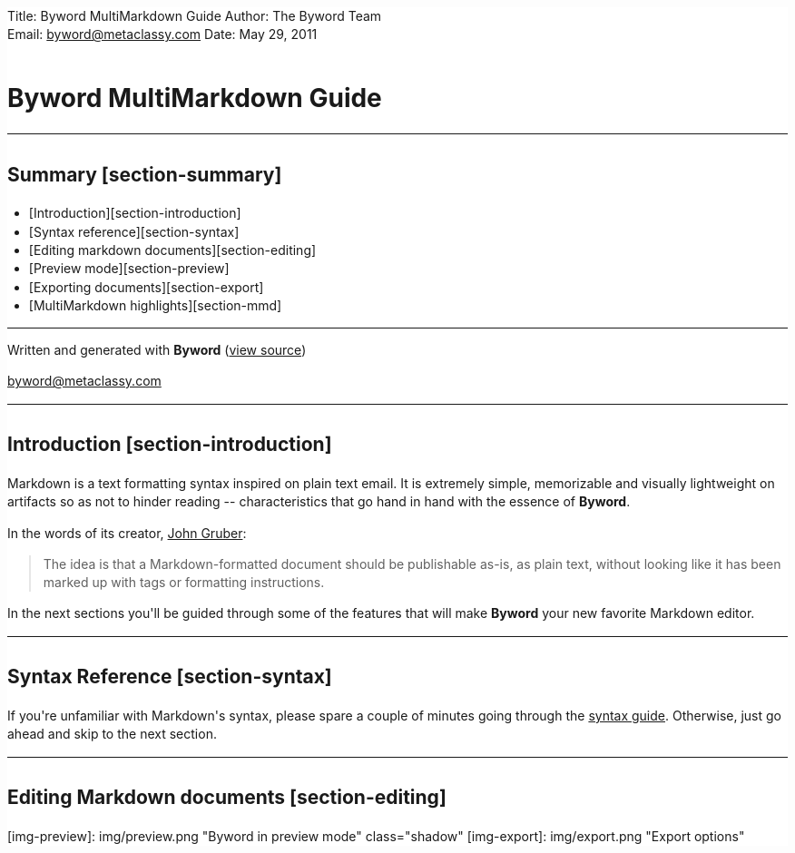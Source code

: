 Title:   Byword MultiMarkdown Guide 
Author:  The Byword Team  
Email:   byword@metaclassy.com
Date:    May 29, 2011
  
# Byword MultiMarkdown Guide

---

## Summary [section-summary]

* [Introduction][section-introduction]
* [Syntax reference][section-syntax]
* [Editing markdown documents][section-editing]
* [Preview mode][section-preview]
* [Exporting documents][section-export]
* [MultiMarkdown highlights][section-mmd]

---

<div class="source">
Written and generated with <strong>Byword</strong> (<a href="guide.md">view source</a>)
</div>

byword@metaclassy.com

---

## Introduction [section-introduction]

Markdown is a text formatting syntax inspired on plain text email. It is extremely simple, memorizable and visually lightweight on artifacts so as not to hinder reading -- characteristics that go hand in hand with the essence of **Byword**.

In the words of its creator, [John Gruber][link-gruber]:
> The idea is that a Markdown-formatted document should be publishable as-is, as plain text, without looking like it has been marked up with tags or formatting instructions.

[link-gruber]: http://daringfireball.net/

In the next sections you'll be guided through some of the features that will make **Byword** your new favorite Markdown editor. 

---

## Syntax Reference [section-syntax]

If you're unfamiliar with Markdown's syntax, please spare a couple of minutes going through the [syntax guide][link-syntax]. Otherwise, just go ahead and skip to the next section.

[link-syntax]: syntax.html "Markdown syntax guide"

--- 

## Editing Markdown documents [section-editing]


[img-preview]: img/preview.png "Byword in preview mode" class="shadow"
[img-export]: img/export.png "Export options"
[^test]: This is a little test.
[^fn-export]: When copying to clipboard, **Byword** will only place the equivalent of the `body` tag contents. On the other hand, when exporting to a file, a complete HTML file will be generated.
[img-export_theme]: img/export_theme.png "Exporting with Byword's current theme"
[link-mmd_userguide]: https://github.com/fletcher/MultiMarkdown/blob/master/Documentation/MultiMarkdown%20User%27s%20Guide.md "Fletcher T. Penney's MultiMarkdown user guide"
[^fn-sample_footnote]: Handy! Now click the return link to go back.
[img-icon_original]: img/icon128.png "A"
[img-icon_styled]: img/icon128.png "B" width="96px" height="96px" class="shadow"
[link-source]: guide.md "User guide MultiMarkdown source"
[link-twitter_bywordapp]: http://twitter.com/bywordapp "Byword on Twitter"
[link-twitter_metaclassy]: http://twitter.com/metaclassy "Metaclassy on Twitter"